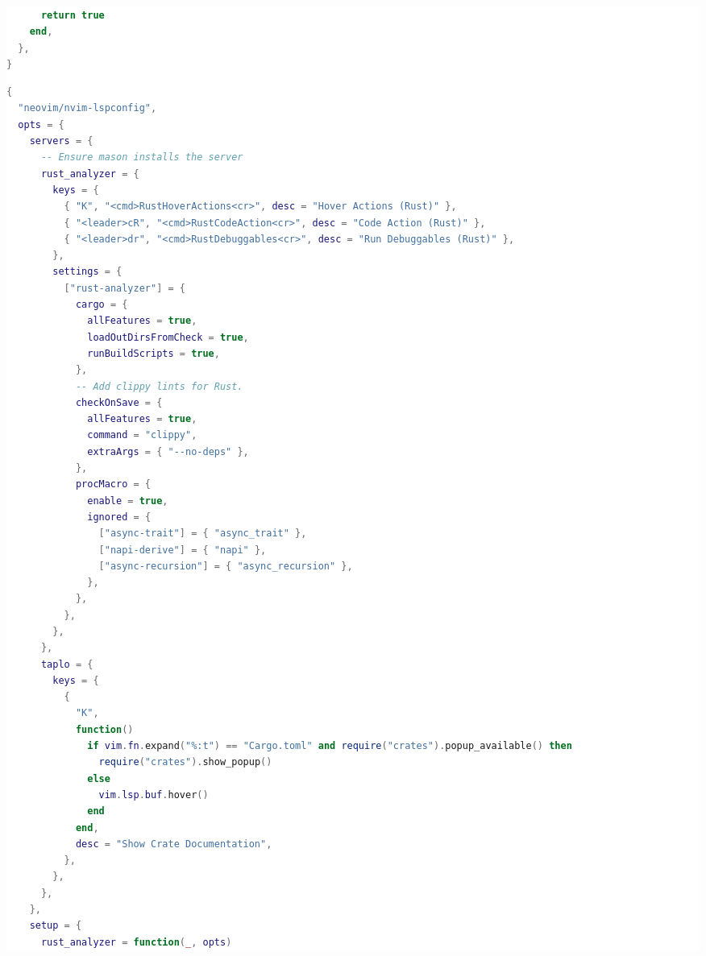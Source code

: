 ```lua
      return true
    end,
  },
}
```

</TabItem>


<TabItem value="code" label="Full Spec">

```lua
{
  "neovim/nvim-lspconfig",
  opts = {
    servers = {
      -- Ensure mason installs the server
      rust_analyzer = {
        keys = {
          { "K", "<cmd>RustHoverActions<cr>", desc = "Hover Actions (Rust)" },
          { "<leader>cR", "<cmd>RustCodeAction<cr>", desc = "Code Action (Rust)" },
          { "<leader>dr", "<cmd>RustDebuggables<cr>", desc = "Run Debuggables (Rust)" },
        },
        settings = {
          ["rust-analyzer"] = {
            cargo = {
              allFeatures = true,
              loadOutDirsFromCheck = true,
              runBuildScripts = true,
            },
            -- Add clippy lints for Rust.
            checkOnSave = {
              allFeatures = true,
              command = "clippy",
              extraArgs = { "--no-deps" },
            },
            procMacro = {
              enable = true,
              ignored = {
                ["async-trait"] = { "async_trait" },
                ["napi-derive"] = { "napi" },
                ["async-recursion"] = { "async_recursion" },
              },
            },
          },
        },
      },
      taplo = {
        keys = {
          {
            "K",
            function()
              if vim.fn.expand("%:t") == "Cargo.toml" and require("crates").popup_available() then
                require("crates").show_popup()
              else
                vim.lsp.buf.hover()
              end
            end,
            desc = "Show Crate Documentation",
          },
        },
      },
    },
    setup = {
      rust_analyzer = function(_, opts)
```